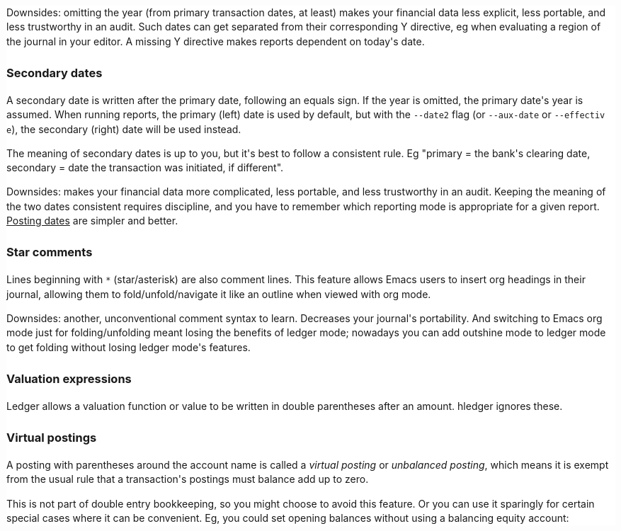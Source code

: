 Downsides: 
omitting the year (from primary transaction dates, at least) 
makes your financial data less explicit, less portable, and less trustworthy in an audit.
Such dates can get separated from their corresponding Y directive,
eg when evaluating a region of the journal in your editor.
A missing Y directive makes reports dependent on today's date.

### Secondary dates

A secondary date is written after the primary date, following an
equals sign. If the year is omitted, the primary date's year is
assumed. When running reports, the primary (left) date is used by
default, but with the `--date2` flag (or `--aux-date` or
`--effective`), the secondary (right) date will be used instead.

The meaning of secondary dates is up to you, but it's best to follow a
consistent rule.  Eg "primary = the bank's clearing date, secondary =
date the transaction was initiated, if different".

Downsides: makes your financial data more complicated, less portable,
and less trustworthy in an audit. Keeping the meaning of the two dates
consistent requires discipline, and you have to remember which
reporting mode is appropriate for a given report.
[Posting dates](#posting-dates) are simpler and better.

### Star comments

Lines beginning with `*` (star/asterisk) are also comment lines. 
This feature allows Emacs users to insert org headings in their journal,
allowing them to fold/unfold/navigate it like an outline when viewed with org mode.

Downsides: another, unconventional comment syntax to learn.
Decreases your journal's portability.
And switching to Emacs org mode just for folding/unfolding meant losing the benefits of ledger mode;
nowadays you can add outshine mode to ledger mode to get folding
without losing ledger mode's features.

### Valuation expressions

Ledger allows a valuation function or value to be written in double parentheses after an amount.
hledger ignores these.

### Virtual postings

A posting with parentheses around the account name is called a *virtual posting* or *unbalanced posting*,
which means it is exempt from the usual rule that a transaction's postings must balance add up to zero.

This is not part of double entry bookkeeping, so you might choose to avoid this feature.
Or you can use it sparingly for certain special cases where it can be convenient.
Eg, you could set opening balances without using a balancing equity account:
